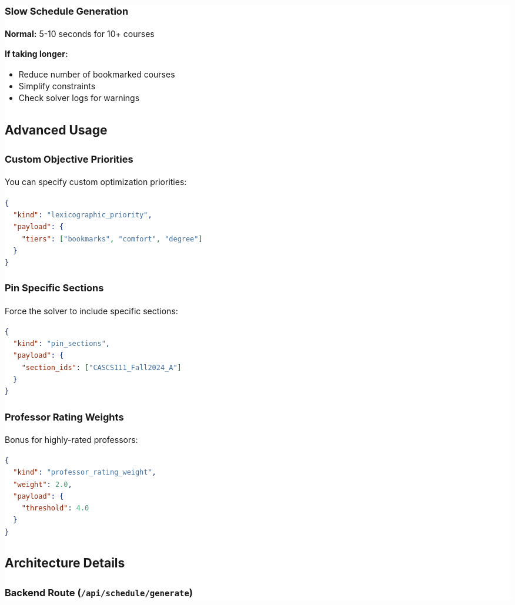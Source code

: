 ### Slow Schedule Generation

**Normal:** 5-10 seconds for 10+ courses

**If taking longer:**
- Reduce number of bookmarked courses
- Simplify constraints
- Check solver logs for warnings

## Advanced Usage

### Custom Objective Priorities

You can specify custom optimization priorities:

```json
{
  "kind": "lexicographic_priority",
  "payload": {
    "tiers": ["bookmarks", "comfort", "degree"]
  }
}
```

### Pin Specific Sections

Force the solver to include specific sections:

```json
{
  "kind": "pin_sections",
  "payload": {
    "section_ids": ["CASCS111_Fall2024_A"]
  }
}
```

### Professor Rating Weights

Bonus for highly-rated professors:

```json
{
  "kind": "professor_rating_weight",
  "weight": 2.0,
  "payload": {
    "threshold": 4.0
  }
}
```

## Architecture Details

### Backend Route (`/api/schedule/generate`)
